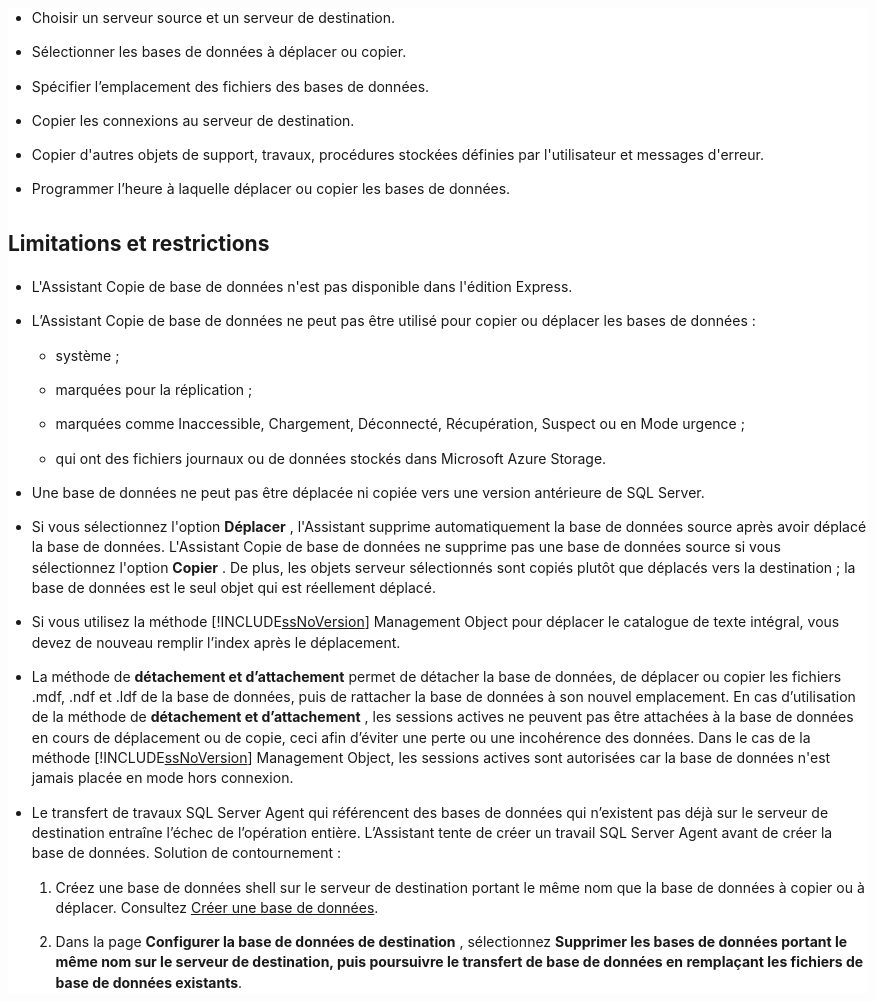 -   Choisir un serveur source et un serveur de destination.  
  
-   Sélectionner les bases de données à déplacer ou copier.  
  
-   Spécifier l’emplacement des fichiers des bases de données.  
  
-   Copier les connexions au serveur de destination.  
  
-   Copier d'autres objets de support, travaux, procédures stockées définies par l'utilisateur et messages d'erreur.  
  
-   Programmer l’heure à laquelle déplacer ou copier les bases de données.  
  

  
##  <a name="Restrictions"></a> Limitations et restrictions  
  
-   L'Assistant Copie de base de données n'est pas disponible dans l'édition Express.  
  
-   L’Assistant Copie de base de données ne peut pas être utilisé pour copier ou déplacer les bases de données :
  
    -   système ;
  
    -   marquées pour la réplication ;
  
    -   marquées comme Inaccessible, Chargement, Déconnecté, Récupération, Suspect ou en Mode urgence ;
    
    -   qui ont des fichiers journaux ou de données stockés dans Microsoft Azure Storage.
  
-   Une base de données ne peut pas être déplacée ni copiée vers une version antérieure de SQL Server.
  
-   Si vous sélectionnez l'option **Déplacer** , l'Assistant supprime automatiquement la base de données source après avoir déplacé la base de données. L'Assistant Copie de base de données ne supprime pas une base de données source si vous sélectionnez l'option **Copier** .  De plus, les objets serveur sélectionnés sont copiés plutôt que déplacés vers la destination ; la base de données est le seul objet qui est réellement déplacé.
  
-   Si vous utilisez la méthode [!INCLUDE[ssNoVersion](../../includes/ssnoversion-md.md)] Management Object pour déplacer le catalogue de texte intégral, vous devez de nouveau remplir l’index après le déplacement.  
  
-   La méthode de **détachement et d’attachement** permet de détacher la base de données, de déplacer ou copier les fichiers .mdf, .ndf et .ldf de la base de données, puis de rattacher la base de données à son nouvel emplacement. En cas d’utilisation de la méthode de **détachement et d’attachement** , les sessions actives ne peuvent pas être attachées à la base de données en cours de déplacement ou de copie, ceci afin d’éviter une perte ou une incohérence des données. Dans le cas de la méthode [!INCLUDE[ssNoVersion](../../includes/ssnoversion-md.md)] Management Object, les sessions actives sont autorisées car la base de données n'est jamais placée en mode hors connexion.  

-    Le transfert de travaux SQL Server Agent qui référencent des bases de données qui n’existent pas déjà sur le serveur de destination entraîne l’échec de l’opération entière.  L’Assistant tente de créer un travail SQL Server Agent avant de créer la base de données.  Solution de contournement :
     1. Créez une base de données shell sur le serveur de destination portant le même nom que la base de données à copier ou à déplacer.  Consultez [Créer une base de données](../../relational-databases/databases/create-a-database.md).
     
     2. Dans la page **Configurer la base de données de destination** , sélectionnez **Supprimer les bases de données portant le même nom sur le serveur de destination, puis poursuivre le transfert de base de données en remplaçant les fichiers de base de données existants**.
